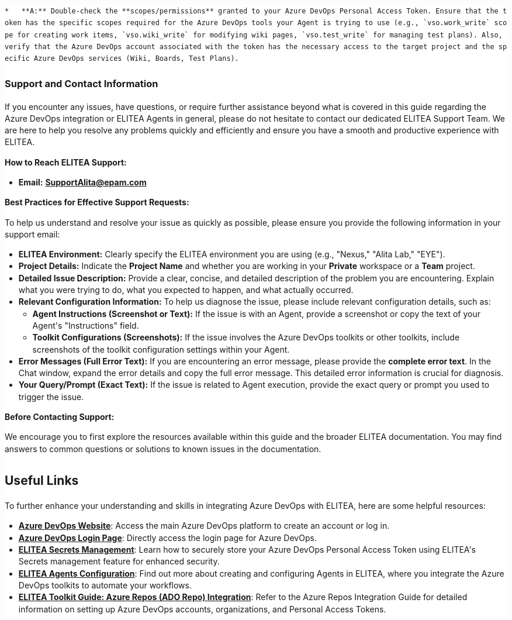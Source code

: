     *   **A:** Double-check the **scopes/permissions** granted to your Azure DevOps Personal Access Token. Ensure that the token has the specific scopes required for the Azure DevOps tools your Agent is trying to use (e.g., `vso.work_write` scope for creating work items, `vso.wiki_write` for modifying wiki pages, `vso.test_write` for managing test plans). Also, verify that the Azure DevOps account associated with the token has the necessary access to the target project and the specific Azure DevOps services (Wiki, Boards, Test Plans).

### Support and Contact Information

If you encounter any issues, have questions, or require further assistance beyond what is covered in this guide regarding the Azure DevOps integration or ELITEA Agents in general, please do not hesitate to contact our dedicated ELITEA Support Team. We are here to help you resolve any problems quickly and efficiently and ensure you have a smooth and productive experience with ELITEA.

**How to Reach ELITEA Support:**

*   **Email:**  **[SupportAlita@epam.com](mailto:SupportAlita@epam.com)**

**Best Practices for Effective Support Requests:**

To help us understand and resolve your issue as quickly as possible, please ensure you provide the following information in your support email:

*   **ELITEA Environment:** Clearly specify the ELITEA environment you are using (e.g., "Nexus," "Alita Lab," "EYE").
*   **Project Details:**  Indicate the **Project Name** and whether you are working in your **Private** workspace or a **Team** project.
*   **Detailed Issue Description:** Provide a clear, concise, and detailed description of the problem you are encountering. Explain what you were trying to do, what you expected to happen, and what actually occurred.
*   **Relevant Configuration Information:**  To help us diagnose the issue, please include relevant configuration details, such as:
    *   **Agent Instructions (Screenshot or Text):** If the issue is with an Agent, provide a screenshot or copy the text of your Agent's "Instructions" field.
    *   **Toolkit Configurations (Screenshots):** If the issue involves the Azure DevOps toolkits or other toolkits, include screenshots of the toolkit configuration settings within your Agent.
*   **Error Messages (Full Error Text):** If you are encountering an error message, please provide the **complete error text**. In the Chat window, expand the error details and copy the full error message. This detailed error information is crucial for diagnosis.
*   **Your Query/Prompt (Exact Text):** If the issue is related to Agent execution, provide the exact query or prompt you used to trigger the issue.

**Before Contacting Support:**

We encourage you to first explore the resources available within this guide and the broader ELITEA documentation. You may find answers to common questions or solutions to known issues in the documentation.

## Useful Links

To further enhance your understanding and skills in integrating Azure DevOps with ELITEA, here are some helpful resources:

*   **[Azure DevOps Website](https://azure.devops.com/)**: Access the main Azure DevOps platform to create an account or log in.
*   **[Azure DevOps Login Page](https://azure.devops.com/)**: Directly access the login page for Azure DevOps.
*   **[ELITEA Secrets Management](../../platform-documentation/menus/settings.md#secrets)**: Learn how to securely store your Azure DevOps Personal Access Token using ELITEA's Secrets management feature for enhanced security.
*   **[ELITEA Agents Configuration](../../platform-documentation/menus/agents.md)**:  Find out more about creating and configuring Agents in ELITEA, where you integrate the Azure DevOps toolkits to automate your workflows.
*   **[ELITEA Toolkit Guide: Azure Repos (ADO Repo) Integration](../agents-toolkits/ado_repos_toolkit.md#ELITEA-Toolkit-Guide-Azure-Repos-ADO-Repo-Integration)**: Refer to the Azure Repos Integration Guide for detailed information on setting up Azure DevOps accounts, organizations, and Personal Access Tokens.